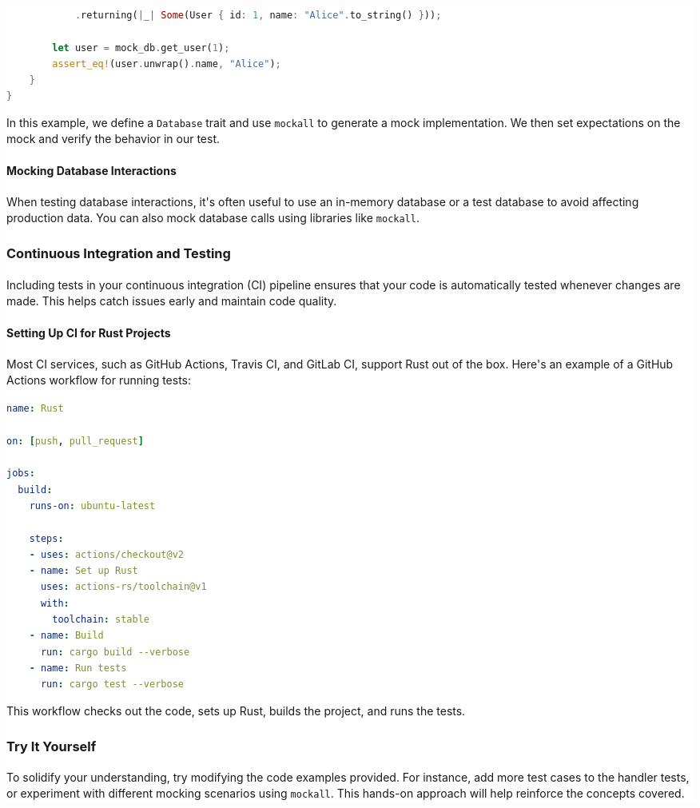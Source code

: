 ```rust
            .returning(|_| Some(User { id: 1, name: "Alice".to_string() }));

        let user = mock_db.get_user(1);
        assert_eq!(user.unwrap().name, "Alice");
    }
}
```

In this example, we define a `Database` trait and use `mockall` to generate a mock implementation. We then set expectations on the mock and verify the behavior in our test.

#### Mocking Database Interactions

When testing database interactions, it's often useful to use an in-memory database or a test database to avoid affecting production data. You can also mock database calls using libraries like `mockall`.

### Continuous Integration and Testing

Including tests in your continuous integration (CI) pipeline ensures that your code is automatically tested whenever changes are made. This helps catch issues early and maintain code quality.

#### Setting Up CI for Rust Projects

Most CI services, such as GitHub Actions, Travis CI, and GitLab CI, support Rust out of the box. Here's an example of a GitHub Actions workflow for running tests:

```yaml
name: Rust

on: [push, pull_request]

jobs:
  build:
    runs-on: ubuntu-latest

    steps:
    - uses: actions/checkout@v2
    - name: Set up Rust
      uses: actions-rs/toolchain@v1
      with:
        toolchain: stable
    - name: Build
      run: cargo build --verbose
    - name: Run tests
      run: cargo test --verbose
```

This workflow checks out the code, sets up Rust, builds the project, and runs the tests.

### Try It Yourself

To solidify your understanding, try modifying the code examples provided. For instance, add more test cases to the handler tests, or experiment with different mocking scenarios using `mockall`. This hands-on approach will help reinforce the concepts covered.
